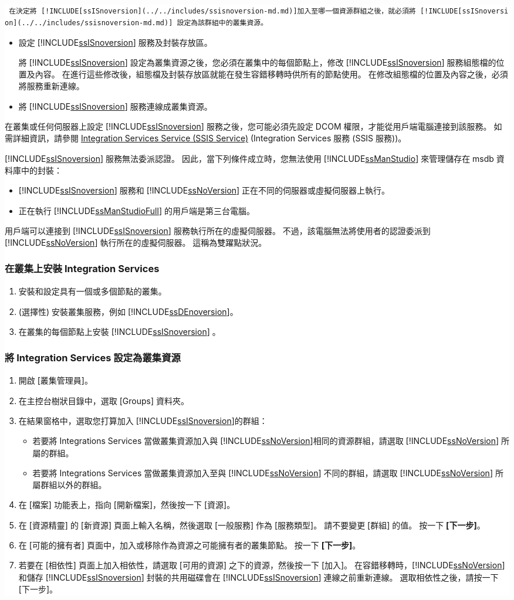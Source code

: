      在決定將 [!INCLUDE[ssISnoversion](../../includes/ssisnoversion-md.md)]加入至哪一個資源群組之後，就必須將 [!INCLUDE[ssISnoversion](../../includes/ssisnoversion-md.md)] 設定為該群組中的叢集資源。  
  
-   設定 [!INCLUDE[ssISnoversion](../../includes/ssisnoversion-md.md)] 服務及封裝存放區。  
  
     將 [!INCLUDE[ssISnoversion](../../includes/ssisnoversion-md.md)] 設定為叢集資源之後，您必須在叢集中的每個節點上，修改 [!INCLUDE[ssISnoversion](../../includes/ssisnoversion-md.md)] 服務組態檔的位置及內容。 在進行這些修改後，組態檔及封裝存放區就能在發生容錯移轉時供所有的節點使用。 在修改組態檔的位置及內容之後，必須將服務重新連線。  
  
-   將 [!INCLUDE[ssISnoversion](../../includes/ssisnoversion-md.md)] 服務連線成叢集資源。  
  
 在叢集或任何伺服器上設定 [!INCLUDE[ssISnoversion](../../includes/ssisnoversion-md.md)] 服務之後，您可能必須先設定 DCOM 權限，才能從用戶端電腦連接到該服務。 如需詳細資訊，請參閱 [Integration Services Service &#40;SSIS Service&#41;](../../integration-services/service/integration-services-service-ssis-service.md) (Integration Services 服務 (SSIS 服務))。  
  
 [!INCLUDE[ssISnoversion](../../includes/ssisnoversion-md.md)] 服務無法委派認證。 因此，當下列條件成立時，您無法使用 [!INCLUDE[ssManStudio](../../includes/ssmanstudio-md.md)] 來管理儲存在 msdb 資料庫中的封裝：  
  
-   [!INCLUDE[ssISnoversion](../../includes/ssisnoversion-md.md)] 服務和 [!INCLUDE[ssNoVersion](../../includes/ssnoversion-md.md)] 正在不同的伺服器或虛擬伺服器上執行。  
  
-   正在執行 [!INCLUDE[ssManStudioFull](../../includes/ssmanstudiofull-md.md)] 的用戶端是第三台電腦。  
  
 用戶端可以連接到 [!INCLUDE[ssISnoversion](../../includes/ssisnoversion-md.md)] 服務執行所在的虛擬伺服器。 不過，該電腦無法將使用者的認證委派到 [!INCLUDE[ssNoVersion](../../includes/ssnoversion-md.md)] 執行所在的虛擬伺服器。 這稱為雙躍點狀況。  
  
### <a name="to-install-integration-services-on-a-cluster"></a>在叢集上安裝 Integration Services  
  
1.  安裝和設定具有一個或多個節點的叢集。  
  
2.  (選擇性) 安裝叢集服務，例如 [!INCLUDE[ssDEnoversion](../../includes/ssdenoversion-md.md)]。  
  
3.  在叢集的每個節點上安裝 [!INCLUDE[ssISnoversion](../../includes/ssisnoversion-md.md)] 。  
  
### <a name="to-configure-integration-services-as-a-cluster-resource"></a>將 Integration Services 設定為叢集資源  
  
1.  開啟 [叢集管理員]。  
  
2.  在主控台樹狀目錄中，選取 [Groups] 資料夾。  
  
3.  在結果窗格中，選取您打算加入 [!INCLUDE[ssISnoversion](../../includes/ssisnoversion-md.md)]的群組：  
  
    -   若要將 Integrations Services 當做叢集資源加入與 [!INCLUDE[ssNoVersion](../../includes/ssnoversion-md.md)]相同的資源群組，請選取 [!INCLUDE[ssNoVersion](../../includes/ssnoversion-md.md)] 所屬的群組。  
  
    -   若要將 Integrations Services 當做叢集資源加入至與 [!INCLUDE[ssNoVersion](../../includes/ssnoversion-md.md)] 不同的群組，請選取 [!INCLUDE[ssNoVersion](../../includes/ssnoversion-md.md)] 所屬群組以外的群組。  
  
4.  在 [檔案] 功能表上，指向 [開新檔案]，然後按一下 [資源]。  
  
5.  在 [資源精靈] 的 [新資源] 頁面上輸入名稱，然後選取 [一般服務] 作為 [服務類型]。 請不要變更 [群組] 的值。 按一下 **[下一步]**。  
  
6.  在 [可能的擁有者] 頁面中，加入或移除作為資源之可能擁有者的叢集節點。 按一下 **[下一步]**。  
  
7.  若要在 [相依性] 頁面上加入相依性，請選取 [可用的資源] 之下的資源，然後按一下 [加入]。 在容錯移轉時，[!INCLUDE[ssNoVersion](../../includes/ssnoversion-md.md)] 和儲存 [!INCLUDE[ssISnoversion](../../includes/ssisnoversion-md.md)] 封裝的共用磁碟會在 [!INCLUDE[ssISnoversion](../../includes/ssisnoversion-md.md)] 連線之前重新連線。 選取相依性之後，請按一下 [下一步]。  
  
